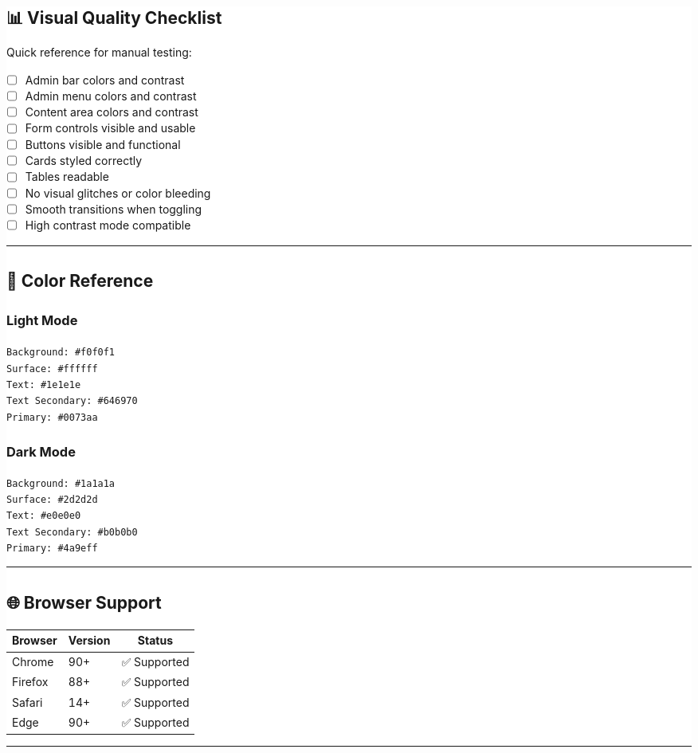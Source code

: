 
## 📊 Visual Quality Checklist

Quick reference for manual testing:

- [ ] Admin bar colors and contrast
- [ ] Admin menu colors and contrast
- [ ] Content area colors and contrast
- [ ] Form controls visible and usable
- [ ] Buttons visible and functional
- [ ] Cards styled correctly
- [ ] Tables readable
- [ ] No visual glitches or color bleeding
- [ ] Smooth transitions when toggling
- [ ] High contrast mode compatible

---

## 🎨 Color Reference

### Light Mode
```
Background: #f0f0f1
Surface: #ffffff
Text: #1e1e1e
Text Secondary: #646970
Primary: #0073aa
```

### Dark Mode
```
Background: #1a1a1a
Surface: #2d2d2d
Text: #e0e0e0
Text Secondary: #b0b0b0
Primary: #4a9eff
```

---

## 🌐 Browser Support

| Browser | Version | Status |
|---------|---------|--------|
| Chrome | 90+ | ✅ Supported |
| Firefox | 88+ | ✅ Supported |
| Safari | 14+ | ✅ Supported |
| Edge | 90+ | ✅ Supported |

---